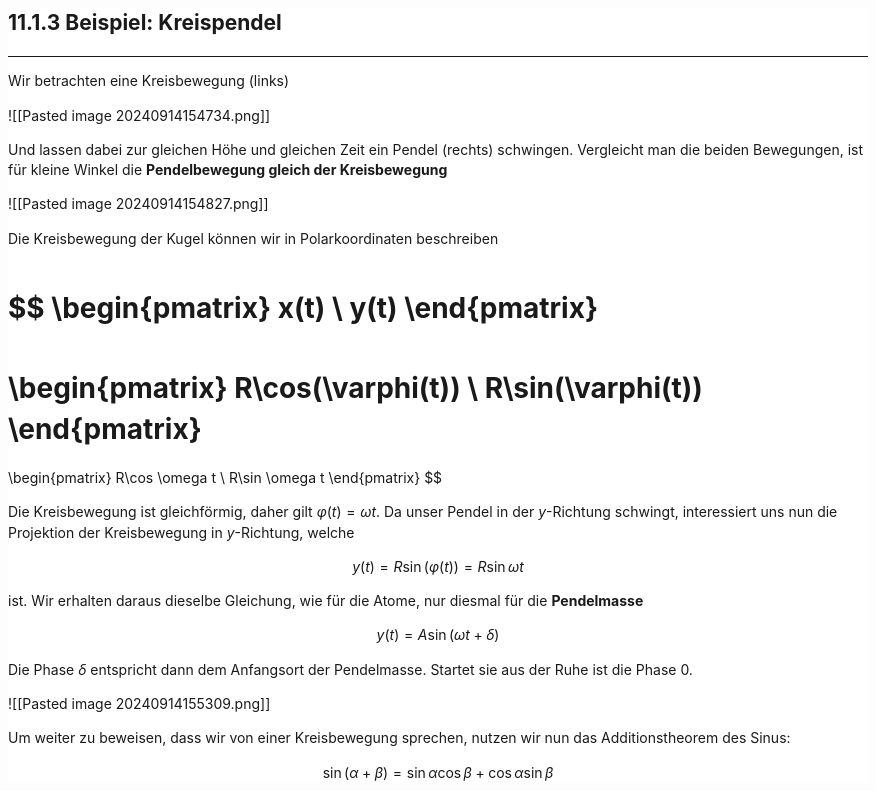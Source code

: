 
## 11.1.3 Beispiel: Kreispendel
***

Wir betrachten eine Kreisbewegung (links)

![[Pasted image 20240914154734.png]]

Und lassen dabei zur gleichen Höhe und gleichen Zeit ein Pendel (rechts) schwingen. Vergleicht man die beiden Bewegungen, ist für kleine Winkel die **Pendelbewegung gleich der Kreisbewegung**

![[Pasted image 20240914154827.png]]

Die Kreisbewegung der Kugel können wir in Polarkoordinaten beschreiben

$$
\begin{pmatrix}
x(t) \\
y(t)
\end{pmatrix}
=
\begin{pmatrix}
R\cos(\varphi(t)) \\
R\sin(\varphi(t))
\end{pmatrix}
=
\begin{pmatrix}
R\cos \omega t \\
R\sin \omega t
\end{pmatrix}
$$

Die Kreisbewegung ist gleichförmig, daher gilt $\varphi(t)=\omega t$. Da unser Pendel in der $y$-Richtung schwingt, interessiert uns nun die Projektion der Kreisbewegung in $y$-Richtung, welche

$$
y(t)=R\sin(\varphi(t))=R\sin \omega t
$$

ist. Wir erhalten daraus dieselbe Gleichung, wie für die Atome, nur diesmal für die **Pendelmasse**

$$
y(t)=A\sin(\omega t+\delta)
$$

Die Phase $\delta$ entspricht dann dem Anfangsort der Pendelmasse. Startet sie aus der Ruhe ist die Phase $0$.

![[Pasted image 20240914155309.png]]

Um weiter zu beweisen, dass wir von einer Kreisbewegung sprechen, nutzen wir nun das Additionstheorem des Sinus:

$$
\sin(\alpha+\beta)=\sin\alpha \cos\beta+\cos\alpha \sin \beta
$$

